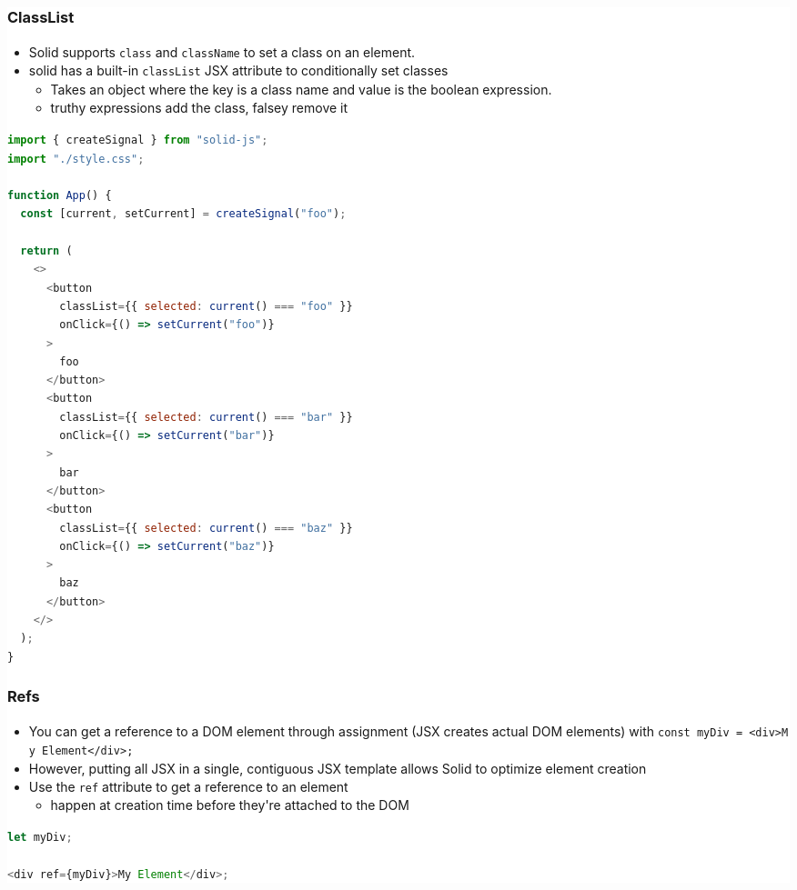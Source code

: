 ### ClassList

- Solid supports `class` and `className` to set a class on an element.
- solid has a built-in `classList` JSX attribute to conditionally set classes
  - Takes an object where the key is a class name and value is the boolean expression.
  - truthy expressions add the class, falsey remove it

```js
import { createSignal } from "solid-js";
import "./style.css";

function App() {
  const [current, setCurrent] = createSignal("foo");

  return (
    <>
      <button
        classList={{ selected: current() === "foo" }}
        onClick={() => setCurrent("foo")}
      >
        foo
      </button>
      <button
        classList={{ selected: current() === "bar" }}
        onClick={() => setCurrent("bar")}
      >
        bar
      </button>
      <button
        classList={{ selected: current() === "baz" }}
        onClick={() => setCurrent("baz")}
      >
        baz
      </button>
    </>
  );
}
```

### Refs

- You can get a reference to a DOM element through assignment (JSX creates actual DOM elements) with `const myDiv = <div>My Element</div>;`
- However, putting all JSX in a single, contiguous JSX template allows Solid to optimize element creation
- Use the `ref` attribute to get a reference to an element
  - happen at creation time before they're attached to the DOM

```js
let myDiv;

<div ref={myDiv}>My Element</div>;
```
